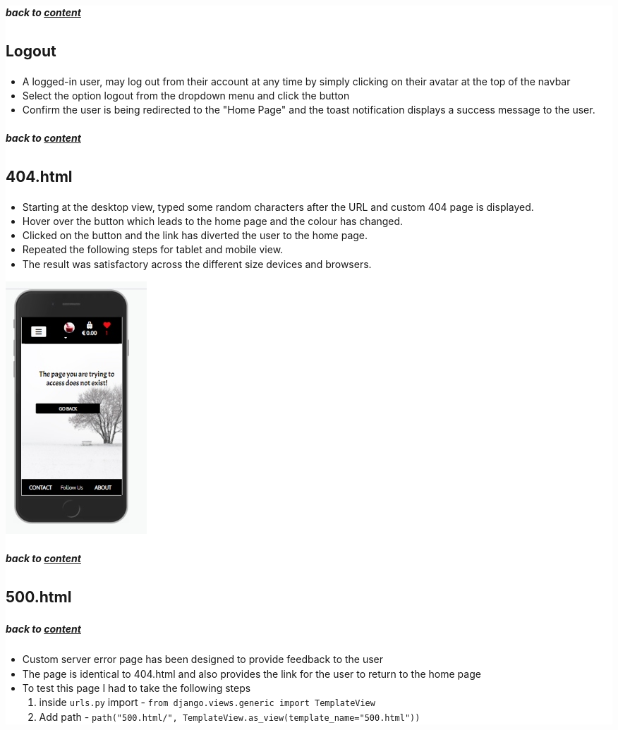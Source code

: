 ##### back to [content](#table-of-content)

## Logout

- A logged-in user, may log out from their account at any time by simply clicking on their avatar at the top of the navbar
- Select the option logout from the dropdown menu and click the button
- Confirm the user is being redirected to the "Home Page" and the toast notification displays a success message to the user.

##### back to [content](#table-of-content)

## 404.html

- Starting at the desktop view, typed some random characters after the URL and custom 404 page is displayed.
- Hover over the button which leads to the home page and the colour has changed. 
- Clicked on the button and the link has diverted the user to the home page. 
- Repeated the following steps for tablet and mobile view. 
- The result was satisfactory across the different size devices and browsers.

![mobile-viewl](readme-files/images/mobile-404.jpg)

##### back to [content](#table-of-content)

## 500.html

##### back to [content](#table-of-content)

- Custom server error page has been designed to provide feedback to the user
- The page is identical to 404.html and also provides the link for the user to return to the home page
- To test this page I had to take the following steps
  1. inside `urls.py`  import - `from django.views.generic import TemplateView`
  2. Add path - `path("500.html/", TemplateView.as_view(template_name="500.html"))`
  